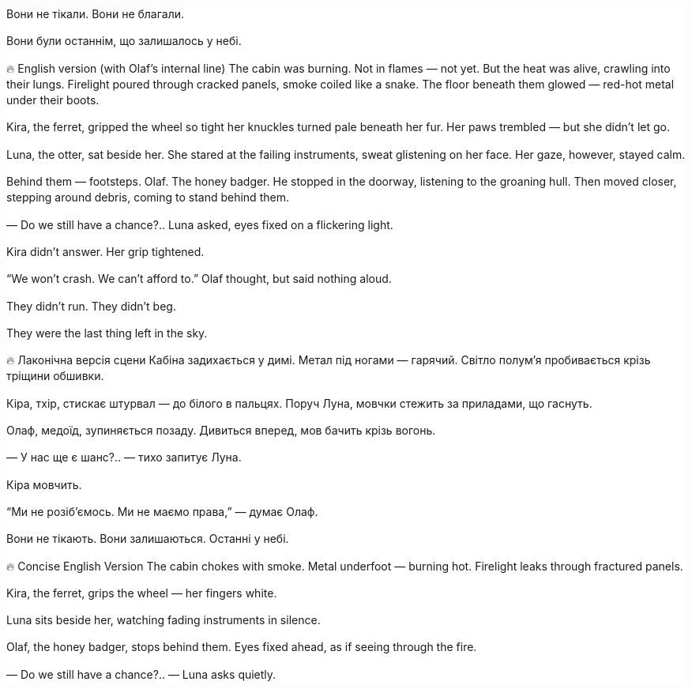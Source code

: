 Вони не тікали.
Вони не благали.

Вони були останнім, що залишалось у небі.

🔥 English version (with Olaf’s internal line)
The cabin was burning. Not in flames — not yet. But the heat was alive, crawling into their lungs. Firelight poured through cracked panels, smoke coiled like a snake. The floor beneath them glowed — red-hot metal under their boots.

Kira, the ferret, gripped the wheel so tight her knuckles turned pale beneath her fur. Her paws trembled — but she didn’t let go.

Luna, the otter, sat beside her. She stared at the failing instruments, sweat glistening on her face. Her gaze, however, stayed calm.

Behind them — footsteps. Olaf. The honey badger. He stopped in the doorway, listening to the groaning hull. Then moved closer, stepping around debris, coming to stand behind them.

— Do we still have a chance?.. Luna asked, eyes fixed on a flickering light.

Kira didn’t answer. Her grip tightened.

“We won’t crash. We can’t afford to.” Olaf thought, but said nothing aloud.

They didn’t run.
They didn’t beg.

They were the last thing left in the sky.





🔥 Лаконічна версія сцени
Кабіна задихається у димі. Метал під ногами — гарячий. Світло полум’я пробивається крізь тріщини обшивки.

Кіра, тхір, стискає штурвал — до білого в пальцях. Поруч Луна, мовчки стежить за приладами, що гаснуть.

Олаф, медоїд, зупиняється позаду. Дивиться вперед, мов бачить крізь вогонь.

— У нас ще є шанс?.. — тихо запитує Луна.

Кіра мовчить.

“Ми не розіб’ємось. Ми не маємо права,” — думає Олаф.

Вони не тікають. Вони залишаються.
Останні у небі.

🔥 Concise English Version
The cabin chokes with smoke. Metal underfoot — burning hot. Firelight leaks through fractured panels.

Kira, the ferret, grips the wheel — her fingers white.

Luna sits beside her, watching fading instruments in silence.

Olaf, the honey badger, stops behind them. Eyes fixed ahead, as if seeing through the fire.

— Do we still have a chance?.. — Luna asks quietly.
